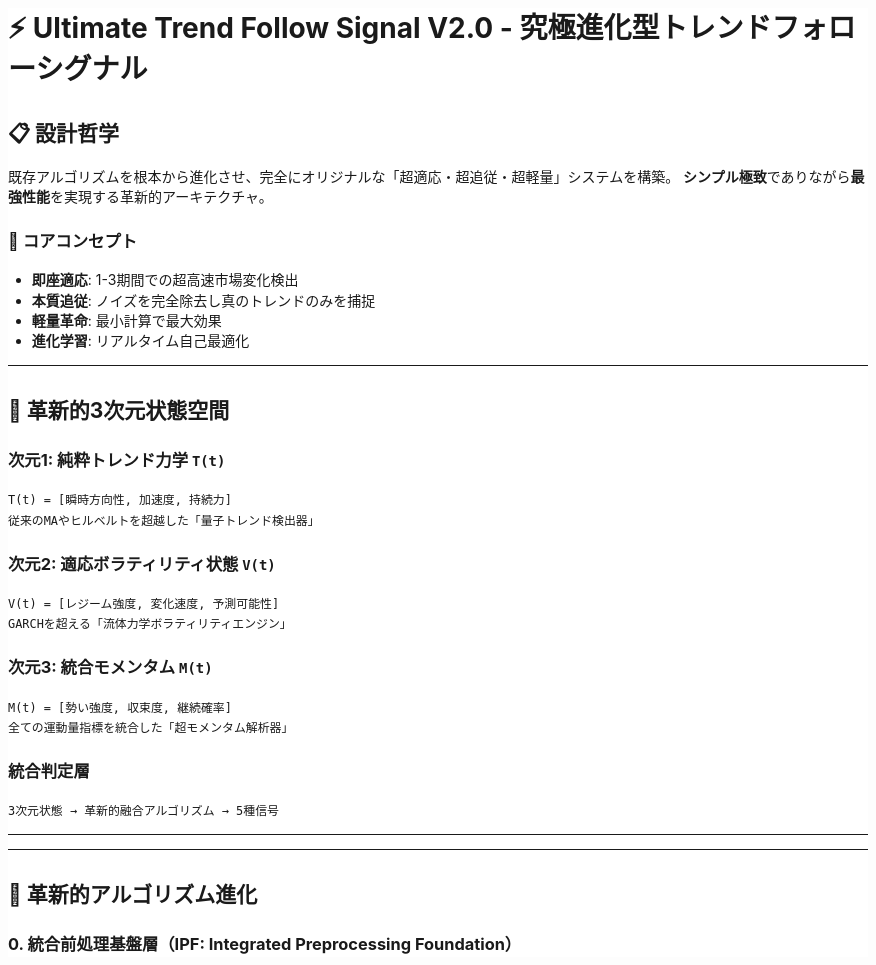 # ⚡ **Ultimate Trend Follow Signal V2.0** - 究極進化型トレンドフォローシグナル

## 📋 **設計哲学**

既存アルゴリズムを根本から進化させ、完全にオリジナルな「超適応・超追従・超軽量」システムを構築。
**シンプル極致**でありながら**最強性能**を実現する革新的アーキテクチャ。

### 🎯 **コアコンセプト**
- **即座適応**: 1-3期間での超高速市場変化検出
- **本質追従**: ノイズを完全除去し真のトレンドのみを捕捉
- **軽量革命**: 最小計算で最大効果
- **進化学習**: リアルタイム自己最適化

---

## 🧬 **革新的3次元状態空間**

### **次元1: 純粋トレンド力学** `T(t)`
```
T(t) = [瞬時方向性, 加速度, 持続力] 
従来のMAやヒルベルトを超越した「量子トレンド検出器」
```

### **次元2: 適応ボラティリティ状態** `V(t)`
```
V(t) = [レジーム強度, 変化速度, 予測可能性]
GARCHを超える「流体力学ボラティリティエンジン」
```

### **次元3: 統合モメンタム** `M(t)`
```
M(t) = [勢い強度, 収束度, 継続確率]
全ての運動量指標を統合した「超モメンタム解析器」
```

### **統合判定層**
```
3次元状態 → 革新的融合アルゴリズム → 5種信号
```

---

---

## 🔬 **革新的アルゴリズム進化**

### **0. 統合前処理基盤層（IPF: Integrated Preprocessing Foundation）**
